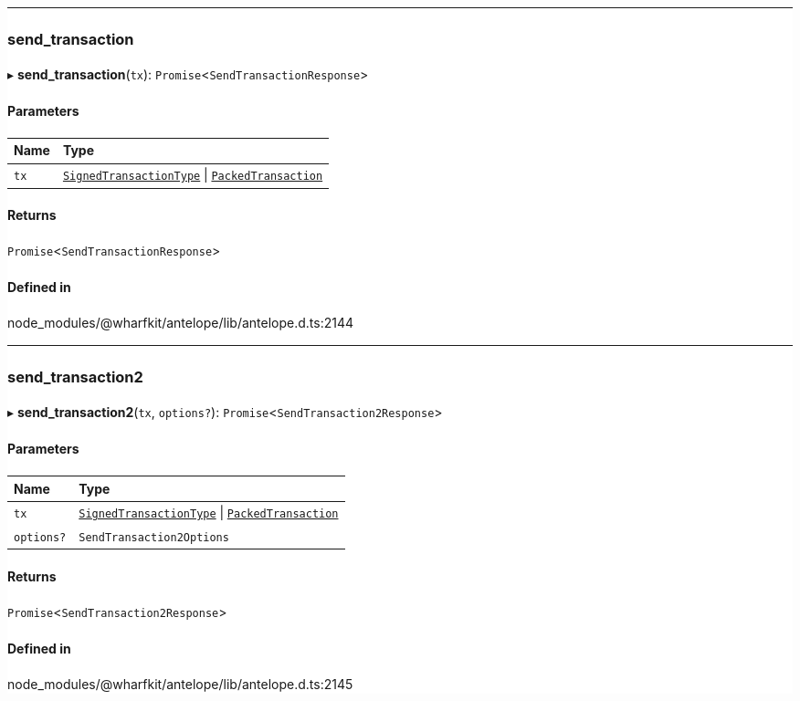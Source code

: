 ___

### send\_transaction

▸ **send_transaction**(`tx`): `Promise`<`SendTransactionResponse`\>

#### Parameters

| Name | Type |
| :------ | :------ |
| `tx` | [`SignedTransactionType`](/docs/testREADME.md#signedtransactiontype) \| [`PackedTransaction`](/docs/testclasses/PackedTransaction.md) |

#### Returns

`Promise`<`SendTransactionResponse`\>

#### Defined in

node_modules/@wharfkit/antelope/lib/antelope.d.ts:2144

___

### send\_transaction2

▸ **send_transaction2**(`tx`, `options?`): `Promise`<`SendTransaction2Response`\>

#### Parameters

| Name | Type |
| :------ | :------ |
| `tx` | [`SignedTransactionType`](/docs/testREADME.md#signedtransactiontype) \| [`PackedTransaction`](/docs/testclasses/PackedTransaction.md) |
| `options?` | `SendTransaction2Options` |

#### Returns

`Promise`<`SendTransaction2Response`\>

#### Defined in

node_modules/@wharfkit/antelope/lib/antelope.d.ts:2145
